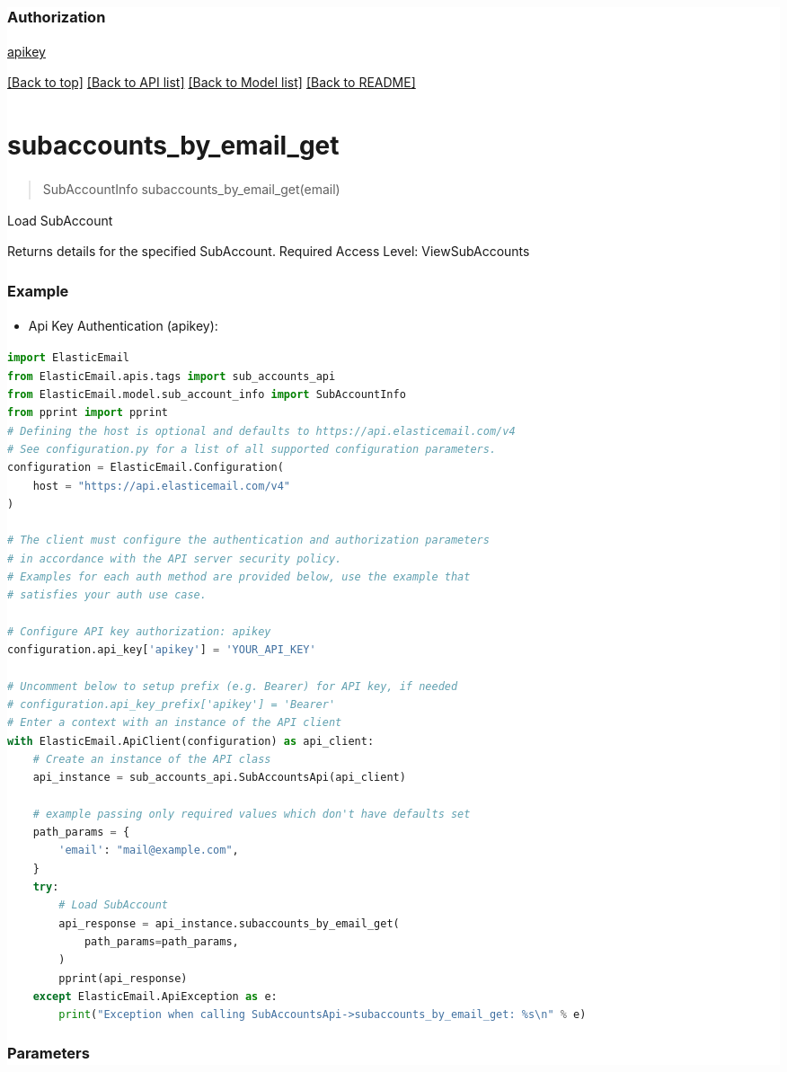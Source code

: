 ### Authorization

[apikey](../../../README.md#apikey)

[[Back to top]](#__pageTop) [[Back to API list]](../../../README.md#documentation-for-api-endpoints) [[Back to Model list]](../../../README.md#documentation-for-models) [[Back to README]](../../../README.md)

# **subaccounts_by_email_get**
<a name="subaccounts_by_email_get"></a>
> SubAccountInfo subaccounts_by_email_get(email)

Load SubAccount

Returns details for the specified SubAccount. Required Access Level: ViewSubAccounts

### Example

* Api Key Authentication (apikey):
```python
import ElasticEmail
from ElasticEmail.apis.tags import sub_accounts_api
from ElasticEmail.model.sub_account_info import SubAccountInfo
from pprint import pprint
# Defining the host is optional and defaults to https://api.elasticemail.com/v4
# See configuration.py for a list of all supported configuration parameters.
configuration = ElasticEmail.Configuration(
    host = "https://api.elasticemail.com/v4"
)

# The client must configure the authentication and authorization parameters
# in accordance with the API server security policy.
# Examples for each auth method are provided below, use the example that
# satisfies your auth use case.

# Configure API key authorization: apikey
configuration.api_key['apikey'] = 'YOUR_API_KEY'

# Uncomment below to setup prefix (e.g. Bearer) for API key, if needed
# configuration.api_key_prefix['apikey'] = 'Bearer'
# Enter a context with an instance of the API client
with ElasticEmail.ApiClient(configuration) as api_client:
    # Create an instance of the API class
    api_instance = sub_accounts_api.SubAccountsApi(api_client)

    # example passing only required values which don't have defaults set
    path_params = {
        'email': "mail@example.com",
    }
    try:
        # Load SubAccount
        api_response = api_instance.subaccounts_by_email_get(
            path_params=path_params,
        )
        pprint(api_response)
    except ElasticEmail.ApiException as e:
        print("Exception when calling SubAccountsApi->subaccounts_by_email_get: %s\n" % e)
```
### Parameters
